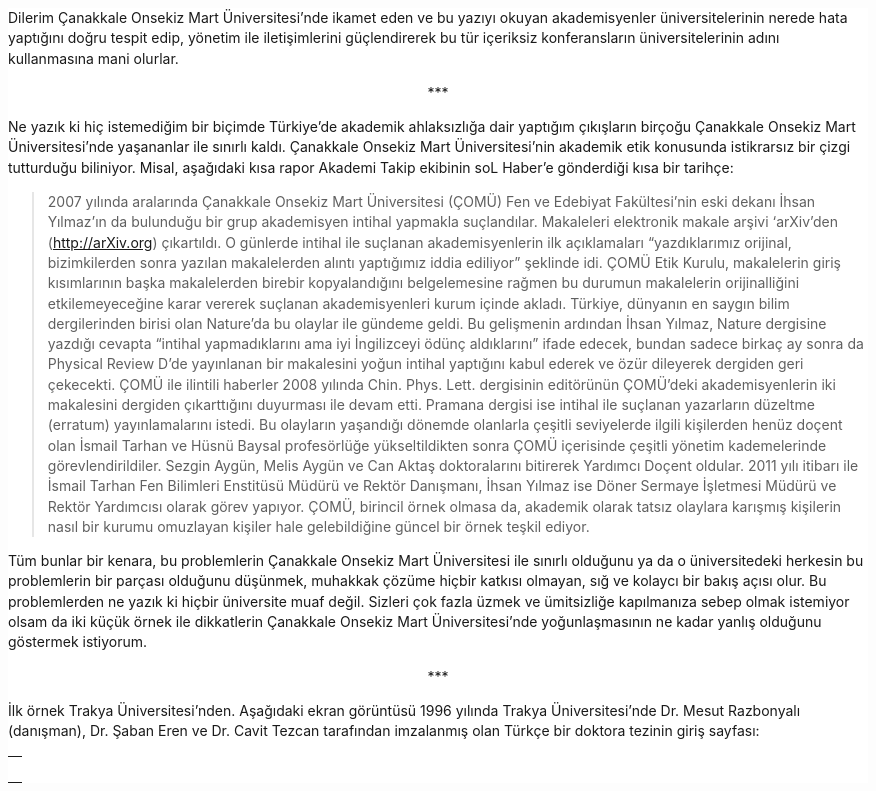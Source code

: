 Dilerim Çanakkale Onsekiz Mart Üniversitesi&#8217;nde ikamet eden ve bu yazıyı okuyan akademisyenler üniversitelerinin nerede hata yaptığını doğru tespit edip, yönetim ile iletişimlerini güçlendirerek bu tür içeriksiz konferansların üniversitelerinin adını kullanmasına mani olurlar.

<p style="text-align: center;">
  ***
</p>

Ne yazık ki hiç istemediğim bir biçimde Türkiye&#8217;de akademik ahlaksızlığa dair yaptığım çıkışların birçoğu Çanakkale Onsekiz Mart Üniversitesi&#8217;nde yaşananlar ile sınırlı kaldı. Çanakkale Onsekiz Mart Üniversitesi&#8217;nin akademik etik konusunda istikrarsız bir çizgi tutturduğu biliniyor. Misal, aşağıdaki kısa rapor Akademi Takip ekibinin soL Haber&#8217;e gönderdiği kısa bir tarihçe:

> 2007 yılında aralarında Çanakkale Onsekiz Mart Üniversitesi (ÇOMÜ) Fen ve Edebiyat Fakültesi&#8217;nin eski dekanı İhsan Yılmaz&#8217;ın da bulunduğu bir grup akademisyen intihal yapmakla suçlandılar. Makaleleri elektronik makale arşivi &#8216;arXiv&#8217;den (<a title="http://arXiv.org" href="http://arxiv.org/" target="_blank">http://arXiv.org</a>) çıkartıldı. O günlerde intihal ile suçlanan akademisyenlerin ilk açıklamaları &#8220;yazdıklarımız orijinal, bizimkilerden sonra yazılan makalelerden alıntı yaptığımız iddia ediliyor&#8221; şeklinde idi. ÇOMÜ Etik Kurulu, makalelerin giriş kısımlarının başka makalelerden birebir kopyalandığını belgelemesine rağmen bu durumun makalelerin orijinalliğini etkilemeyeceğine karar vererek suçlanan akademisyenleri kurum içinde akladı. Türkiye, dünyanın en saygın bilim dergilerinden birisi olan Nature&#8217;da bu olaylar ile gündeme geldi. Bu gelişmenin ardından İhsan Yılmaz, Nature dergisine yazdığı cevapta &#8220;intihal yapmadıklarını ama iyi İngilizceyi ödünç aldıklarını&#8221; ifade edecek, bundan sadece birkaç ay sonra da Physical Review D&#8217;de yayınlanan bir makalesini yoğun intihal yaptığını kabul ederek ve özür dileyerek dergiden geri çekecekti. ÇOMÜ ile ilintili haberler 2008 yılında Chin. Phys. Lett. dergisinin editörünün ÇOMÜ&#8217;deki akademisyenlerin iki makalesini dergiden çıkarttığını duyurması ile devam etti. Pramana dergisi ise intihal ile suçlanan yazarların düzeltme (erratum) yayınlamalarını istedi. Bu olayların yaşandığı dönemde olanlarla çeşitli seviyelerde ilgili kişilerden henüz doçent olan İsmail Tarhan ve Hüsnü Baysal profesörlüğe yükseltildikten sonra ÇOMÜ içerisinde çeşitli yönetim kademelerinde görevlendirildiler. Sezgin Aygün, Melis Aygün ve Can Aktaş doktoralarını bitirerek Yardımcı Doçent oldular. 2011 yılı itibarı ile İsmail Tarhan Fen Bilimleri Enstitüsü Müdürü ve Rektör Danışmanı, İhsan Yılmaz ise Döner Sermaye İşletmesi Müdürü ve Rektör Yardımcısı olarak görev yapıyor. ÇOMÜ, birincil örnek olmasa da, akademik olarak tatsız olaylara karışmış kişilerin nasıl bir kurumu omuzlayan kişiler hale gelebildiğine güncel bir örnek teşkil ediyor.

Tüm bunlar bir kenara, bu problemlerin Çanakkale Onsekiz Mart Üniversitesi ile sınırlı olduğunu ya da o üniversitedeki herkesin bu problemlerin bir parçası olduğunu düşünmek, muhakkak çözüme hiçbir katkısı olmayan, sığ ve kolaycı bir bakış açısı olur. Bu problemlerden ne yazık ki hiçbir üniversite muaf değil. Sizleri çok fazla üzmek ve ümitsizliğe kapılmanıza sebep olmak istemiyor olsam da iki küçük örnek ile dikkatlerin Çanakkale Onsekiz Mart Üniversitesi&#8217;nde yoğunlaşmasının ne kadar yanlış olduğunu göstermek istiyorum.

<p style="text-align: center;">
  ***
</p>

İlk örnek Trakya Üniversitesi&#8217;nden. Aşağıdaki ekran görüntüsü 1996 yılında Trakya Üniversitesi&#8217;nde Dr. Mesut Razbonyalı (danışman), Dr. Şaban Eren ve Dr. Cavit Tezcan tarafından imzalanmış olan Türkçe bir doktora tezinin giriş sayfası:

<table width="100%" border="0">
  <tr>
    <td align="center">
      <img title="Tez" src="{{ site.url }}/images/turkiyenin-akademik-problemleri-nasil-cozulur-tez-giris.png" alt="" border="0/" />
    </td>
  </tr>
</table>
